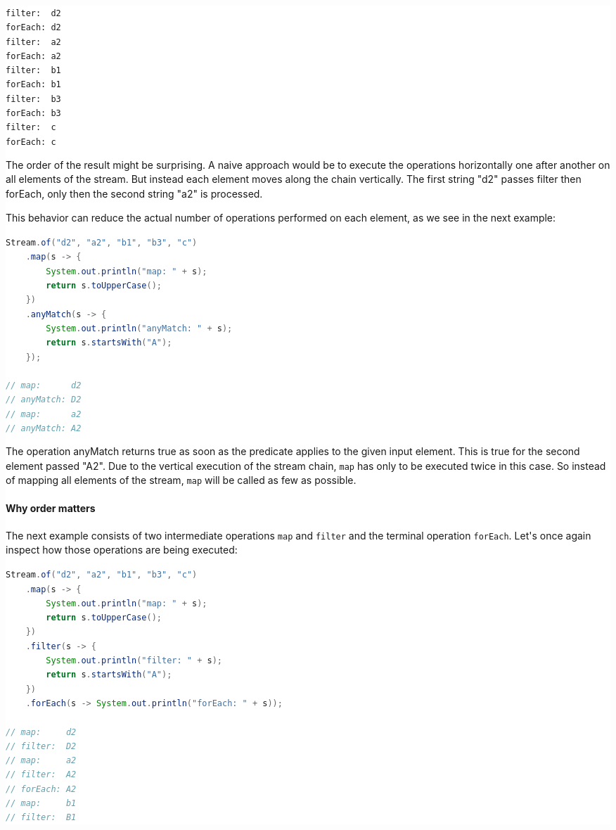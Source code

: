 ```
filter:  d2
forEach: d2
filter:  a2
forEach: a2
filter:  b1
forEach: b1
filter:  b3
forEach: b3
filter:  c
forEach: c
```

The order of the result might be surprising. A naive approach would be to execute the operations horizontally one after another on all elements of the stream. But instead each element moves along the chain vertically. The first string "d2" passes filter then forEach, only then the second string "a2" is processed.

This behavior can reduce the actual number of operations performed on each element, as we see in the next example:

```java
Stream.of("d2", "a2", "b1", "b3", "c")
    .map(s -> {
        System.out.println("map: " + s);
        return s.toUpperCase();
    })
    .anyMatch(s -> {
        System.out.println("anyMatch: " + s);
        return s.startsWith("A");
    });

// map:      d2
// anyMatch: D2
// map:      a2
// anyMatch: A2
```

The operation anyMatch returns true as soon as the predicate applies to the given input element. This is true for the second element passed "A2". Due to the vertical execution of the stream chain, `map` has only to be executed twice in this case. So instead of mapping all elements of the stream, `map` will be called as few as possible.

#### Why order matters

The next example consists of two intermediate operations `map` and `filter` and the terminal operation `forEach`. Let's once again inspect how those operations are being executed:

```java
Stream.of("d2", "a2", "b1", "b3", "c")
    .map(s -> {
        System.out.println("map: " + s);
        return s.toUpperCase();
    })
    .filter(s -> {
        System.out.println("filter: " + s);
        return s.startsWith("A");
    })
    .forEach(s -> System.out.println("forEach: " + s));

// map:     d2
// filter:  D2
// map:     a2
// filter:  A2
// forEach: A2
// map:     b1
// filter:  B1
```